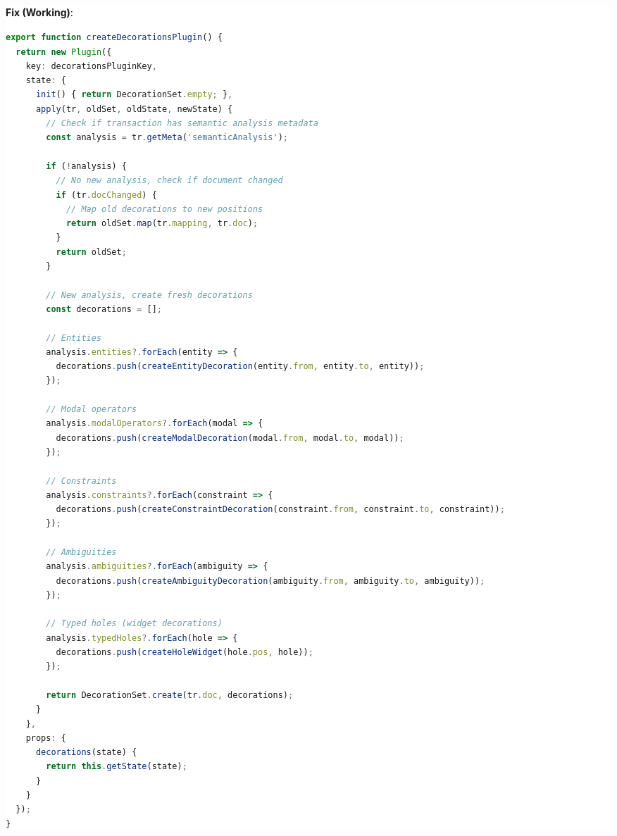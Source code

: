 **Fix (Working)**:
```typescript
export function createDecorationsPlugin() {
  return new Plugin({
    key: decorationsPluginKey,
    state: {
      init() { return DecorationSet.empty; },
      apply(tr, oldSet, oldState, newState) {
        // Check if transaction has semantic analysis metadata
        const analysis = tr.getMeta('semanticAnalysis');

        if (!analysis) {
          // No new analysis, check if document changed
          if (tr.docChanged) {
            // Map old decorations to new positions
            return oldSet.map(tr.mapping, tr.doc);
          }
          return oldSet;
        }

        // New analysis, create fresh decorations
        const decorations = [];

        // Entities
        analysis.entities?.forEach(entity => {
          decorations.push(createEntityDecoration(entity.from, entity.to, entity));
        });

        // Modal operators
        analysis.modalOperators?.forEach(modal => {
          decorations.push(createModalDecoration(modal.from, modal.to, modal));
        });

        // Constraints
        analysis.constraints?.forEach(constraint => {
          decorations.push(createConstraintDecoration(constraint.from, constraint.to, constraint));
        });

        // Ambiguities
        analysis.ambiguities?.forEach(ambiguity => {
          decorations.push(createAmbiguityDecoration(ambiguity.from, ambiguity.to, ambiguity));
        });

        // Typed holes (widget decorations)
        analysis.typedHoles?.forEach(hole => {
          decorations.push(createHoleWidget(hole.pos, hole));
        });

        return DecorationSet.create(tr.doc, decorations);
      }
    },
    props: {
      decorations(state) {
        return this.getState(state);
      }
    }
  });
}
```
